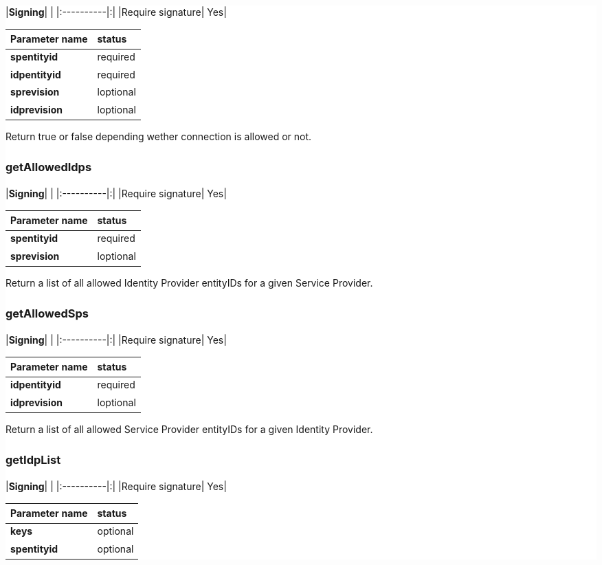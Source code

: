 |**Signing**| |
|:----------|:|
|Require signature| Yes|

|Parameter name|status|
|:-------------|:-----|
| **spentityid** | required |
| **idpentityid** | required |
| **sprevision** | loptional |
| **idprevision** | loptional |

Return true or false depending wether connection is allowed or not.

### getAllowedIdps ###

|**Signing**| |
|:----------|:|
|Require signature| Yes|

|Parameter name|status|
|:-------------|:-----|
| **spentityid** | required |
| **sprevision** | loptional |

Return a list of all allowed Identity Provider entityIDs for a given Service Provider.

### getAllowedSps ###

|**Signing**| |
|:----------|:|
|Require signature| Yes|

|Parameter name|status|
|:-------------|:-----|
| **idpentityid** | required |
| **idprevision** | loptional |

Return a list of all allowed Service Provider entityIDs for a given Identity Provider.

### getIdpList ###

|**Signing**| |
|:----------|:|
|Require signature| Yes|

|Parameter name|status|
|:-------------|:-----|
| **keys**       | optional |
| **spentityid** | optional |
